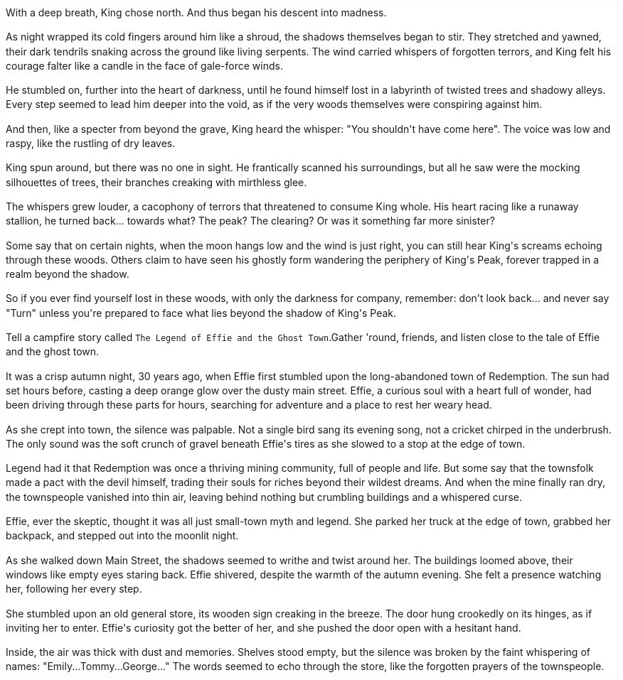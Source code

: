 With a deep breath, King chose north. And thus began his descent into madness.

As night wrapped its cold fingers around him like a shroud, the shadows themselves began to stir. They stretched and yawned, their dark tendrils snaking across the ground like living serpents. The wind carried whispers of forgotten terrors, and King felt his courage falter like a candle in the face of gale-force winds.

He stumbled on, further into the heart of darkness, until he found himself lost in a labyrinth of twisted trees and shadowy alleys. Every step seemed to lead him deeper into the void, as if the very woods themselves were conspiring against him.

And then, like a specter from beyond the grave, King heard the whisper: "You shouldn't have come here". The voice was low and raspy, like the rustling of dry leaves.

King spun around, but there was no one in sight. He frantically scanned his surroundings, but all he saw were the mocking silhouettes of trees, their branches creaking with mirthless glee.

The whispers grew louder, a cacophony of terrors that threatened to consume King whole. His heart racing like a runaway stallion, he turned back... towards what? The peak? The clearing? Or was it something far more sinister?

Some say that on certain nights, when the moon hangs low and the wind is just right, you can still hear King's screams echoing through these woods. Others claim to have seen his ghostly form wandering the periphery of King's Peak, forever trapped in a realm beyond the shadow.

So if you ever find yourself lost in these woods, with only the darkness for company, remember: don't look back... and never say "Turn" unless you're prepared to face what lies beyond the shadow of King's Peak.<end>

Tell a campfire story called `The Legend of Effie and the Ghost Town`.<start>Gather 'round, friends, and listen close to the tale of Effie and the ghost town.

It was a crisp autumn night, 30 years ago, when Effie first stumbled upon the long-abandoned town of Redemption. The sun had set hours before, casting a deep orange glow over the dusty main street. Effie, a curious soul with a heart full of wonder, had been driving through these parts for hours, searching for adventure and a place to rest her weary head.

As she crept into town, the silence was palpable. Not a single bird sang its evening song, not a cricket chirped in the underbrush. The only sound was the soft crunch of gravel beneath Effie's tires as she slowed to a stop at the edge of town.

Legend had it that Redemption was once a thriving mining community, full of people and life. But some say that the townsfolk made a pact with the devil himself, trading their souls for riches beyond their wildest dreams. And when the mine finally ran dry, the townspeople vanished into thin air, leaving behind nothing but crumbling buildings and a whispered curse.

Effie, ever the skeptic, thought it was all just small-town myth and legend. She parked her truck at the edge of town, grabbed her backpack, and stepped out into the moonlit night.

As she walked down Main Street, the shadows seemed to writhe and twist around her. The buildings loomed above, their windows like empty eyes staring back. Effie shivered, despite the warmth of the autumn evening. She felt a presence watching her, following her every step.

She stumbled upon an old general store, its wooden sign creaking in the breeze. The door hung crookedly on its hinges, as if inviting her to enter. Effie's curiosity got the better of her, and she pushed the door open with a hesitant hand.

Inside, the air was thick with dust and memories. Shelves stood empty, but the silence was broken by the faint whispering of names: "Emily...Tommy...George..." The words seemed to echo through the store, like the forgotten prayers of the townspeople.
